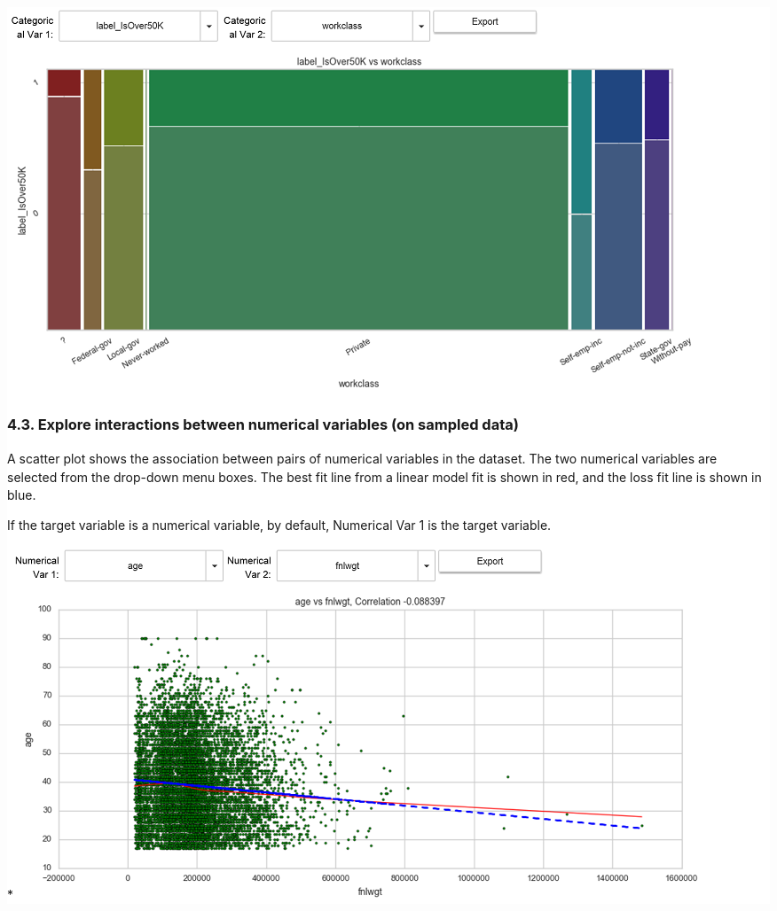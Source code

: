 ![interaction-categorical](./media/interaction-categorical.png)


### 4.3. Explore interactions between numerical variables (on sampled data)

A scatter plot shows the association between pairs of numerical variables in the dataset. The two numerical variables are selected from the drop-down menu boxes. The best fit line from a linear model fit is shown in red, and the loss fit line is shown in blue.

If the target variable is a numerical variable, by default, Numerical Var 1 is the target variable.

*![interaction-numerical](./media/interaction-numerical.png)
